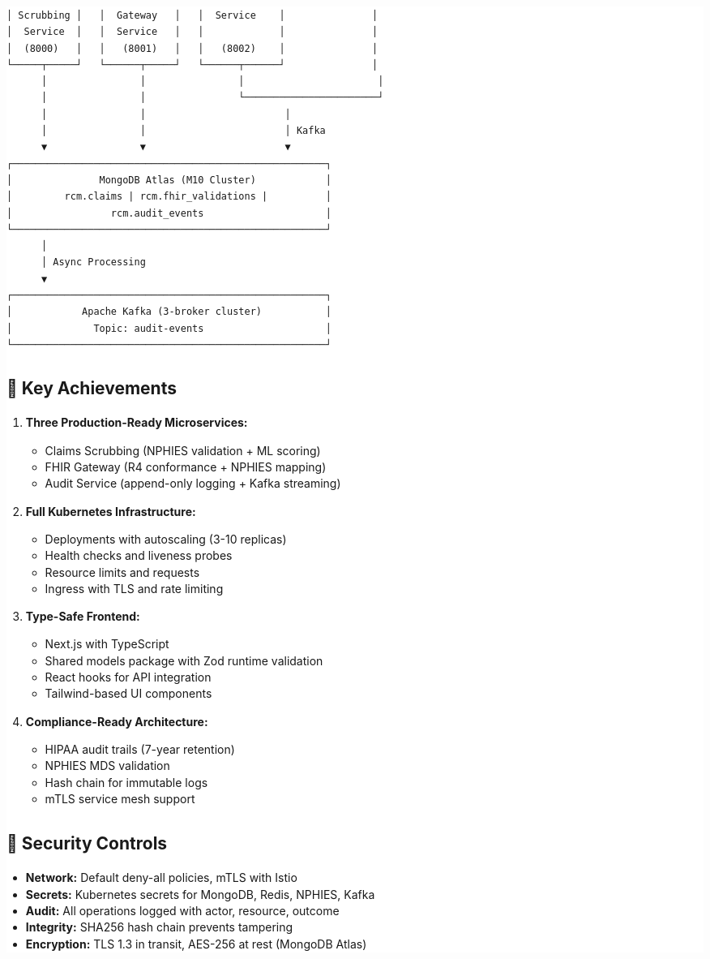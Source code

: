 ```
│ Scrubbing │   │  Gateway   │   │  Service    │               │
│  Service  │   │  Service   │   │             │               │
│  (8000)   │   │   (8001)   │   │   (8002)    │               │
└─────┬─────┘   └──────┬─────┘   └──────┬──────┘               │
      │                │                │                       │
      │                │                └───────────────────────┘
      │                │                        │
      │                │                        │ Kafka
      ▼                ▼                        ▼
┌──────────────────────────────────────────────────────┐
│               MongoDB Atlas (M10 Cluster)            │
│         rcm.claims | rcm.fhir_validations |          │
│                 rcm.audit_events                     │
└──────────────────────────────────────────────────────┘
      │
      │ Async Processing
      ▼
┌──────────────────────────────────────────────────────┐
│            Apache Kafka (3-broker cluster)           │
│              Topic: audit-events                     │
└──────────────────────────────────────────────────────┘
```

## 🎯 Key Achievements

1. **Three Production-Ready Microservices:**
   - Claims Scrubbing (NPHIES validation + ML scoring)
   - FHIR Gateway (R4 conformance + NPHIES mapping)
   - Audit Service (append-only logging + Kafka streaming)

2. **Full Kubernetes Infrastructure:**
   - Deployments with autoscaling (3-10 replicas)
   - Health checks and liveness probes
   - Resource limits and requests
   - Ingress with TLS and rate limiting

3. **Type-Safe Frontend:**
   - Next.js with TypeScript
   - Shared models package with Zod runtime validation
   - React hooks for API integration
   - Tailwind-based UI components

4. **Compliance-Ready Architecture:**
   - HIPAA audit trails (7-year retention)
   - NPHIES MDS validation
   - Hash chain for immutable logs
   - mTLS service mesh support

## 🔐 Security Controls

- **Network:** Default deny-all policies, mTLS with Istio
- **Secrets:** Kubernetes secrets for MongoDB, Redis, NPHIES, Kafka
- **Audit:** All operations logged with actor, resource, outcome
- **Integrity:** SHA256 hash chain prevents tampering
- **Encryption:** TLS 1.3 in transit, AES-256 at rest (MongoDB Atlas)
